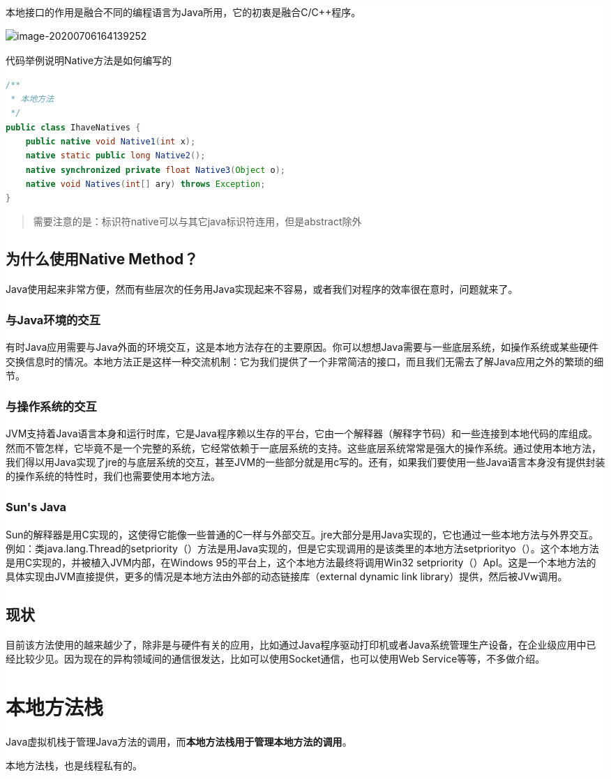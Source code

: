 本地接口的作用是融合不同的编程语言为Java所用，它的初衷是融合C/C++程序。

![image-20200706164139252](https://gitee.com/cuixiaoyan/uPic/raw/master/uPic/image-20200706164139252.png)

代码举例说明Native方法是如何编写的

```java
/**
 * 本地方法
 */
public class IhaveNatives {
    public native void Native1(int x);
    native static public long Native2();
    native synchronized private float Native3(Object o);
    native void Natives(int[] ary) throws Exception;
}
```

> 需要注意的是：标识符native可以与其它java标识符连用，但是abstract除外

## 为什么使用Native Method？

Java使用起来非常方便，然而有些层次的任务用Java实现起来不容易，或者我们对程序的效率很在意时，问题就来了。

### 与Java环境的交互

有时Java应用需要与Java外面的环境交互，这是本地方法存在的主要原因。你可以想想Java需要与一些底层系统，如操作系统或某些硬件交换信息时的情况。本地方法正是这样一种交流机制：它为我们提供了一个非常简洁的接口，而且我们无需去了解Java应用之外的繁琐的细节。

### 与操作系统的交互

JVM支持着Java语言本身和运行时库，它是Java程序赖以生存的平台，它由一个解释器（解释字节码）和一些连接到本地代码的库组成。然而不管怎样，它毕竟不是一个完整的系统，它经常依赖于一底层系统的支持。这些底层系统常常是强大的操作系统。通过使用本地方法，我们得以用Java实现了jre的与底层系统的交互，甚至JVM的一些部分就是用c写的。还有，如果我们要使用一些Java语言本身没有提供封装的操作系统的特性时，我们也需要使用本地方法。

### Sun's Java

Sun的解释器是用C实现的，这使得它能像一些普通的C一样与外部交互。jre大部分是用Java实现的，它也通过一些本地方法与外界交互。例如：类java.lang.Thread的setpriority（）方法是用Java实现的，但是它实现调用的是该类里的本地方法setpriorityo（）。这个本地方法是用C实现的，并被植入JVM内部，在Windows 95的平台上，这个本地方法最终将调用Win32 setpriority（）ApI。这是一个本地方法的具体实现由JVM直接提供，更多的情况是本地方法由外部的动态链接库（external dynamic link library）提供，然后被JVw调用。

## 现状

目前该方法使用的越来越少了，除非是与硬件有关的应用，比如通过Java程序驱动打印机或者Java系统管理生产设备，在企业级应用中已经比较少见。因为现在的异构领域间的通信很发达，比如可以使用Socket通信，也可以使用Web Service等等，不多做介绍。

# 本地方法栈

Java虚拟机栈于管理Java方法的调用，而**本地方法栈用于管理本地方法的调用**。

本地方法栈，也是线程私有的。
